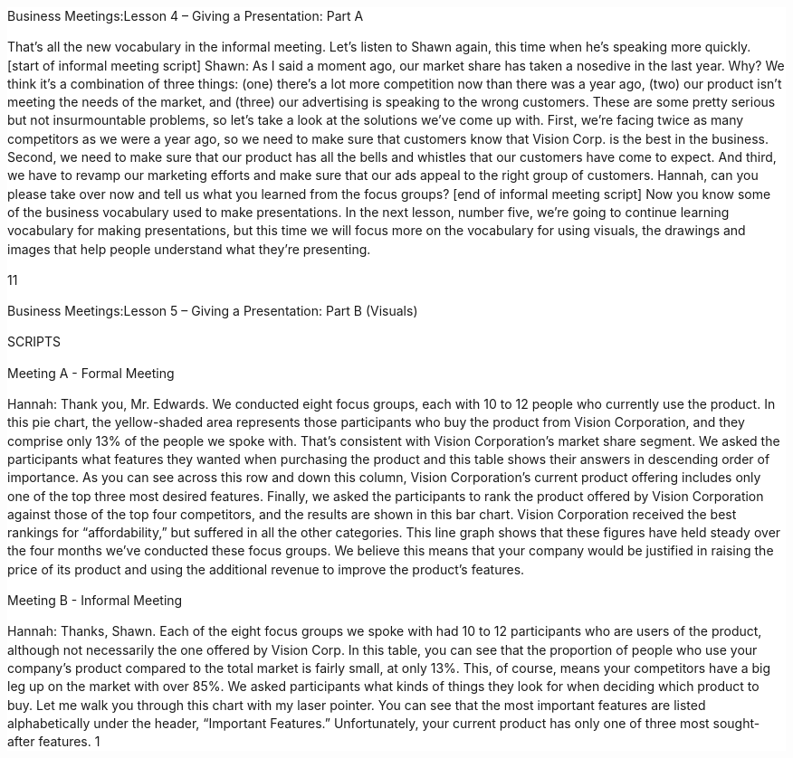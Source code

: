  
 


Business Meetings:Lesson 4 – Giving a Presentation: Part A
 
That’s all the new vocabulary in the informal meeting. Let’s listen to Shawn again, this time when he’s speaking more quickly.
[start of informal meeting script]
Shawn:   As I said a moment ago, our market share has taken a nosedive in the last year. Why? We think it’s a combination of three things: (one) there’s a lot more competition now than there was a year ago, (two) our product isn’t meeting the needs of the market, and (three) our advertising is speaking to the wrong customers. These are some pretty serious but not insurmountable problems, so let’s take a look at the solutions we’ve come up with.
First, we’re facing twice as many competitors as we were a year ago, so we need to make sure that customers know that Vision Corp. is the best in the business. Second, we need to make sure that our product has all the bells and whistles that our customers have come to expect. And third, we have to revamp our marketing efforts and make sure that our ads appeal to the right group of customers.
Hannah, can you please take over now and tell us what you learned from the focus groups?
[end of informal meeting script]
Now you know some of the business vocabulary used to make presentations. In the next lesson, number five, we’re going to continue learning vocabulary for making presentations, but this time we will focus more on the vocabulary for using visuals, the drawings and images that help people understand what they’re presenting.


	

11

 
 


Business Meetings:Lesson 5 – Giving a Presentation: Part B (Visuals)
 
SCRIPTS

Meeting A - Formal Meeting

Hannah: Thank you, Mr. Edwards. We conducted eight focus groups, each with 10 to 12 people who currently use the product. In this pie chart, the yellow-shaded area represents those participants who buy the product from Vision Corporation, and they comprise only 13% of the people we spoke with. That’s consistent with Vision Corporation’s market share segment.
We asked the participants what features they wanted when purchasing the product and this table shows their answers in descending order of importance. As you can see across this row and down this column, Vision Corporation’s current product offering includes only one of the top three most desired features.
Finally, we asked the participants to rank the product offered by Vision Corporation against those of the top four competitors, and the results are shown in this bar chart. Vision Corporation received the best rankings for “affordability,” but suffered in all the other categories. This line graph shows that these figures have held steady over the four months we’ve conducted these focus groups. We believe this means that your company would be justified in raising the price of its product and using the additional revenue to improve the product’s features.

Meeting B - Informal Meeting

Hannah: Thanks, Shawn. Each of the eight focus groups we spoke with had 10 to 12 participants who are users of the product, although not necessarily the one offered by Vision Corp. In this table, you can see that the proportion of people who use your company’s product compared to the total market is fairly small, at only 13%. This, of course, means your competitors have a big leg up on the market with over 85%.
We asked participants what kinds of things they look for when deciding which product to buy. Let me walk you through this chart with my laser pointer. You can see that the most important features are listed alphabetically under the header, “Important Features.” Unfortunately, your current product has only one of three most sought-after features.
1
